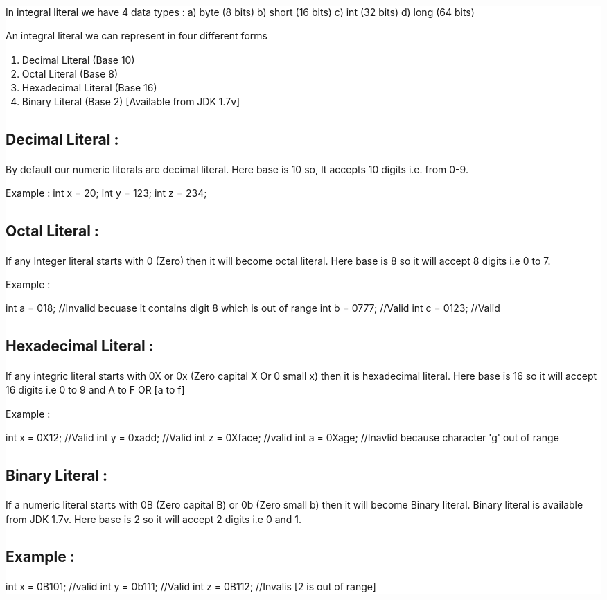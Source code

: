 In integral literal we have 4 data types :
 a) byte (8 bits)
 b) short (16 bits)
 c) int (32 bits)
 d) long (64 bits)

An integral literal we can represent in four different forms 

  1) Decimal Literal (Base 10)
  2) Octal Literal (Base 8)
  3) Hexadecimal Literal (Base 16)
  4) Binary Literal (Base 2) [Available from JDK 1.7v]

Decimal Literal :
-----------------
By default our numeric literals are decimal literal. Here base is 10 so, It accepts 10 digits i.e. from 0-9.

Example : 
int x = 20;
int y = 123;
int z = 234;

Octal Literal :
---------------
If any Integer literal starts with 0 (Zero) then it will become octal literal. Here base is 8 so it will accept 8 digits i.e 0 to 7.

Example :

int a = 018; //Invalid becuase it contains digit 8 which is out of range
int b = 0777; //Valid
int c = 0123; //Valid

Hexadecimal Literal :
---------------------
If any integric literal starts with 0X or 0x (Zero capital X Or 0 small x) then it is hexadecimal literal. Here base is 16 so it will accept 16 digits i.e 0 to 9 and A to F OR [a to f]

Example :

int x = 0X12; //Valid
int y = 0xadd; //Valid
int z = 0Xface; //valid
int a = 0Xage; //Inavlid because character 'g' out of range

Binary Literal :
---------------
If a numeric literal starts with 0B (Zero capital B) or 0b (Zero small b) then it will become Binary literal. Binary literal is available from JDK 1.7v.
Here base is 2 so it will accept 2 digits i.e 0 and 1.

Example :
----------
int x = 0B101; //valid
int y = 0b111; //Valid
int z = 0B112; //Invalis [2 is out of range]

